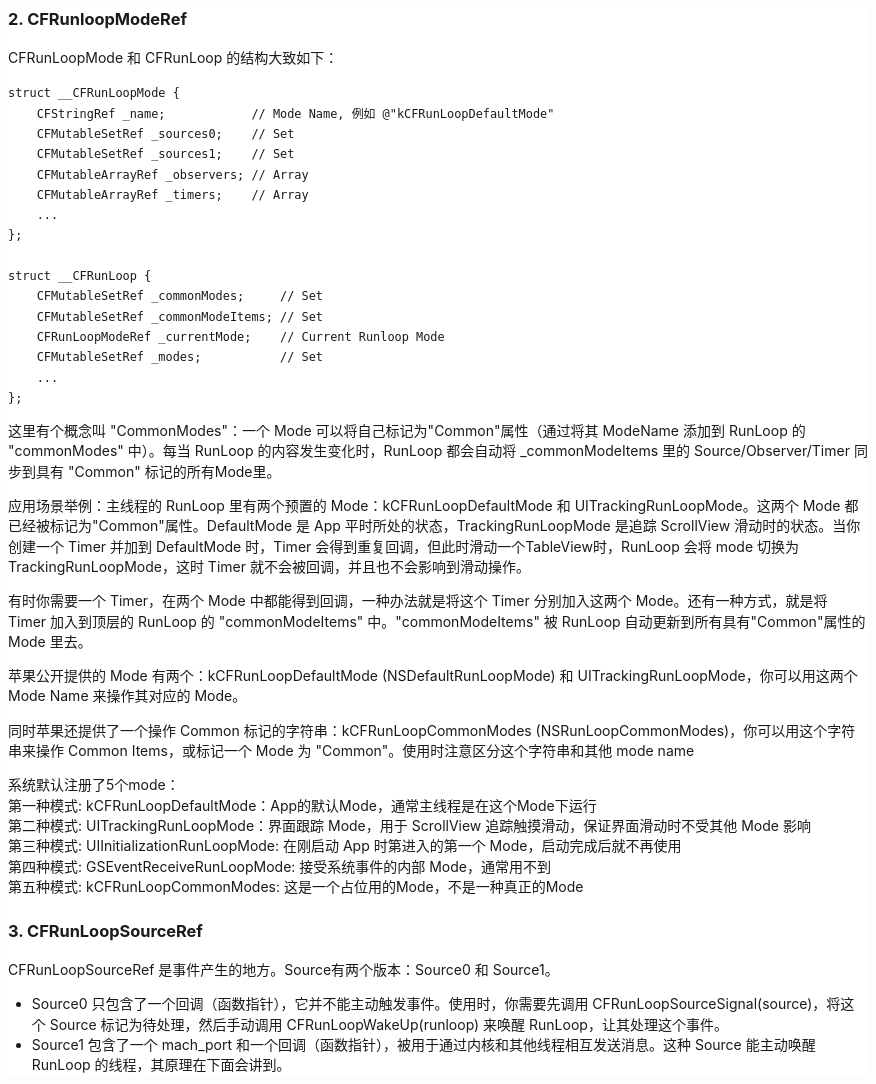 ### 2. CFRunloopModeRef

CFRunLoopMode 和 CFRunLoop 的结构大致如下：

```
struct __CFRunLoopMode {
    CFStringRef _name;            // Mode Name, 例如 @"kCFRunLoopDefaultMode"
    CFMutableSetRef _sources0;    // Set
    CFMutableSetRef _sources1;    // Set
    CFMutableArrayRef _observers; // Array
    CFMutableArrayRef _timers;    // Array
    ...
};

struct __CFRunLoop {
    CFMutableSetRef _commonModes;     // Set
    CFMutableSetRef _commonModeItems; // Set
    CFRunLoopModeRef _currentMode;    // Current Runloop Mode
    CFMutableSetRef _modes;           // Set
    ...
};
```

这里有个概念叫 "CommonModes"：一个 Mode 可以将自己标记为"Common"属性（通过将其 ModeName 添加到 RunLoop 的 "commonModes" 中）。每当 RunLoop 的内容发生变化时，RunLoop 都会自动将 \_commonModeItems 里的 Source/Observer/Timer 同步到具有 "Common" 标记的所有Mode里。

应用场景举例：主线程的 RunLoop 里有两个预置的 Mode：kCFRunLoopDefaultMode 和 UITrackingRunLoopMode。这两个 Mode 都已经被标记为"Common"属性。DefaultMode 是 App 平时所处的状态，TrackingRunLoopMode 是追踪 ScrollView 滑动时的状态。当你创建一个 Timer 并加到 DefaultMode 时，Timer 会得到重复回调，但此时滑动一个TableView时，RunLoop 会将 mode 切换为 TrackingRunLoopMode，这时 Timer 就不会被回调，并且也不会影响到滑动操作。

有时你需要一个 Timer，在两个 Mode 中都能得到回调，一种办法就是将这个 Timer 分别加入这两个 Mode。还有一种方式，就是将 Timer 加入到顶层的 RunLoop 的 "commonModeItems" 中。"commonModeItems" 被 RunLoop 自动更新到所有具有"Common"属性的 Mode 里去。

苹果公开提供的 Mode 有两个：kCFRunLoopDefaultMode (NSDefaultRunLoopMode) 和 UITrackingRunLoopMode，你可以用这两个 Mode Name 来操作其对应的 Mode。

同时苹果还提供了一个操作 Common 标记的字符串：kCFRunLoopCommonModes (NSRunLoopCommonModes)，你可以用这个字符串来操作 Common Items，或标记一个 Mode 为 "Common"。使用时注意区分这个字符串和其他 mode name

系统默认注册了5个mode：   
第一种模式: kCFRunLoopDefaultMode：App的默认Mode，通常主线程是在这个Mode下运行   
第二种模式: UITrackingRunLoopMode：界面跟踪 Mode，用于 ScrollView 追踪触摸滑动，保证界面滑动时不受其他 Mode 影响   
第三种模式: UIInitializationRunLoopMode: 在刚启动 App 时第进入的第一个 Mode，启动完成后就不再使用   
第四种模式: GSEventReceiveRunLoopMode: 接受系统事件的内部 Mode，通常用不到   
第五种模式: kCFRunLoopCommonModes: 这是一个占位用的Mode，不是一种真正的Mode  


### 3. CFRunLoopSourceRef
CFRunLoopSourceRef 是事件产生的地方。Source有两个版本：Source0 和 Source1。

- Source0 只包含了一个回调（函数指针），它并不能主动触发事件。使用时，你需要先调用 CFRunLoopSourceSignal(source)，将这个 Source 标记为待处理，然后手动调用 CFRunLoopWakeUp(runloop) 来唤醒 RunLoop，让其处理这个事件。
- Source1 包含了一个 mach_port 和一个回调（函数指针），被用于通过内核和其他线程相互发送消息。这种 Source 能主动唤醒 RunLoop 的线程，其原理在下面会讲到。

